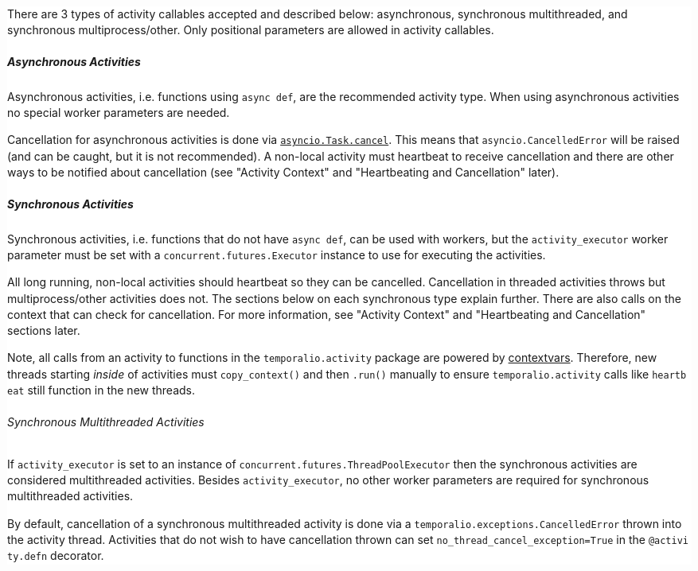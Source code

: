 There are 3 types of activity callables accepted and described below: asynchronous, synchronous multithreaded, and
synchronous multiprocess/other. Only positional parameters are allowed in activity callables.

##### Asynchronous Activities

Asynchronous activities, i.e. functions using `async def`, are the recommended activity type. When using asynchronous
activities no special worker parameters are needed.

Cancellation for asynchronous activities is done via
[`asyncio.Task.cancel`](https://docs.python.org/3/library/asyncio-task.html#asyncio.Task.cancel). This means that
`asyncio.CancelledError` will be raised (and can be caught, but it is not recommended). A non-local activity must
heartbeat to receive cancellation and there are other ways to be notified about cancellation (see "Activity Context" and
"Heartbeating and Cancellation" later).

##### Synchronous Activities

Synchronous activities, i.e. functions that do not have `async def`, can be used with workers, but the
`activity_executor` worker parameter must be set with a `concurrent.futures.Executor` instance to use for executing the
activities.

All long running, non-local activities should heartbeat so they can be cancelled. Cancellation in threaded activities
throws but multiprocess/other activities does not. The sections below on each synchronous type explain further. There
are also calls on the context that can check for cancellation. For more information, see "Activity Context" and
"Heartbeating and Cancellation" sections later.

Note, all calls from an activity to functions in the `temporalio.activity` package are powered by
[contextvars](https://docs.python.org/3/library/contextvars.html). Therefore, new threads starting _inside_ of
activities must `copy_context()` and then `.run()` manually to ensure `temporalio.activity` calls like `heartbeat` still
function in the new threads.

###### Synchronous Multithreaded Activities

If `activity_executor` is set to an instance of `concurrent.futures.ThreadPoolExecutor` then the synchronous activities
are considered multithreaded activities. Besides `activity_executor`, no other worker parameters are required for
synchronous multithreaded activities.

By default, cancellation of a synchronous multithreaded activity is done via a `temporalio.exceptions.CancelledError`
thrown into the activity thread. Activities that do not wish to have cancellation thrown can set
`no_thread_cancel_exception=True` in the `@activity.defn` decorator.
